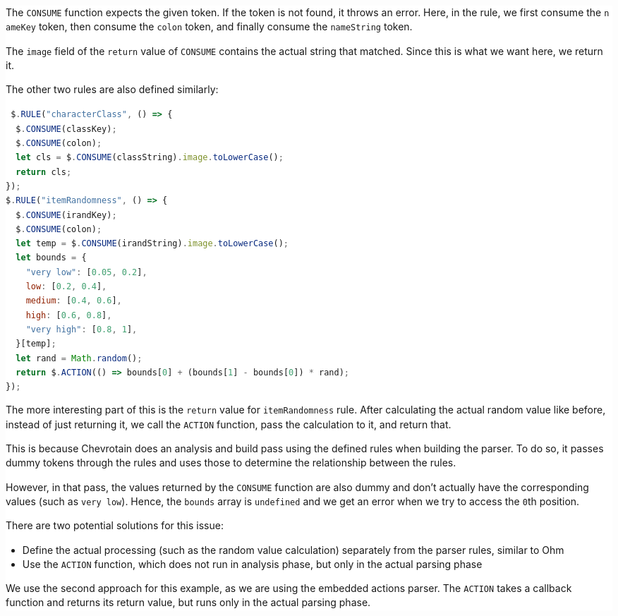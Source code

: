 The `CONSUME` function expects the given token. If the token is not found, it throws an error. Here, in the rule, we first consume the `nameKey` token, then consume the `colon` token, and finally consume the `nameString` token. 

The `image` field of the `return` value of `CONSUME` contains the actual string that matched. Since this is what we want here, we return it.

The other two rules are also defined similarly:

```js
 $.RULE("characterClass", () => {
  $.CONSUME(classKey);
  $.CONSUME(colon);
  let cls = $.CONSUME(classString).image.toLowerCase();
  return cls;
});
$.RULE("itemRandomness", () => {
  $.CONSUME(irandKey);
  $.CONSUME(colon);
  let temp = $.CONSUME(irandString).image.toLowerCase();
  let bounds = {
    "very low": [0.05, 0.2],
    low: [0.2, 0.4],
    medium: [0.4, 0.6],
    high: [0.6, 0.8],
    "very high": [0.8, 1],
  }[temp];
  let rand = Math.random();
  return $.ACTION(() => bounds[0] + (bounds[1] - bounds[0]) * rand);
});
```

The more interesting part of this is the `return` value for `itemRandomness` rule. After calculating the actual random value like before, instead of just returning it, we call the `ACTION` function, pass the calculation to it, and return that.

This is because Chevrotain does an analysis and build pass using the defined rules when building the parser. To do so, it passes dummy tokens through the rules and uses those to determine the relationship between the rules. 

However, in that pass, the values returned by the `CONSUME` function are also dummy and don’t actually have the corresponding values (such as `very low`). Hence, the `bounds`  array is `undefined` and we get an error when we try to access the `0`th position.

There are two potential solutions for this issue:


- Define the actual processing (such as the random value calculation) separately from the parser rules, similar to Ohm
- Use the `ACTION` function, which does not run in analysis phase, but only in the actual parsing phase

We use the second approach for this example, as we are using the embedded actions parser. The `ACTION` takes a callback function and returns its return value, but runs only in the actual parsing phase.
